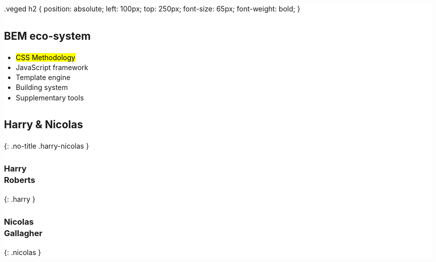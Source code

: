 .veged h2 {
  position: absolute;
  left: 100px;
  top: 250px;
  font-size: 65px;
  font-weight: bold;
}

</style>


## BEM eco-system

* <mark>CSS Methodology</mark>
* JavaScript framework
* Template engine
* Building system
* Supplementary tools




## Harry & Nicolas
{: .no-title .harry-nicolas }

### Harry<br/>Roberts
{: .harry }

### Nicolas<br/>Gallagher
{: .nicolas }



<style>

.shower.list .harry-nicolas,
.harry-nicolas {
  position: relative;
  background-size: auto 640px;
  background-position: 50% 50%;
  background-repeat: no-repeat;
  background-image: url(pictures/harry-nicolas.jpg);
}

.harry-nicolas .harry {
  color: #fff;
  font-size: 45px;
  position: absolute;
  bottom: 25px;
  left: 265px;
  line-height: 1.5em;
}

.harry-nicolas .nicolas {
  color: #fff;
  font-size: 45px;
  position: absolute;
  bottom: 25px;
  right: 25px;
  line-height: 1.5em;
}
